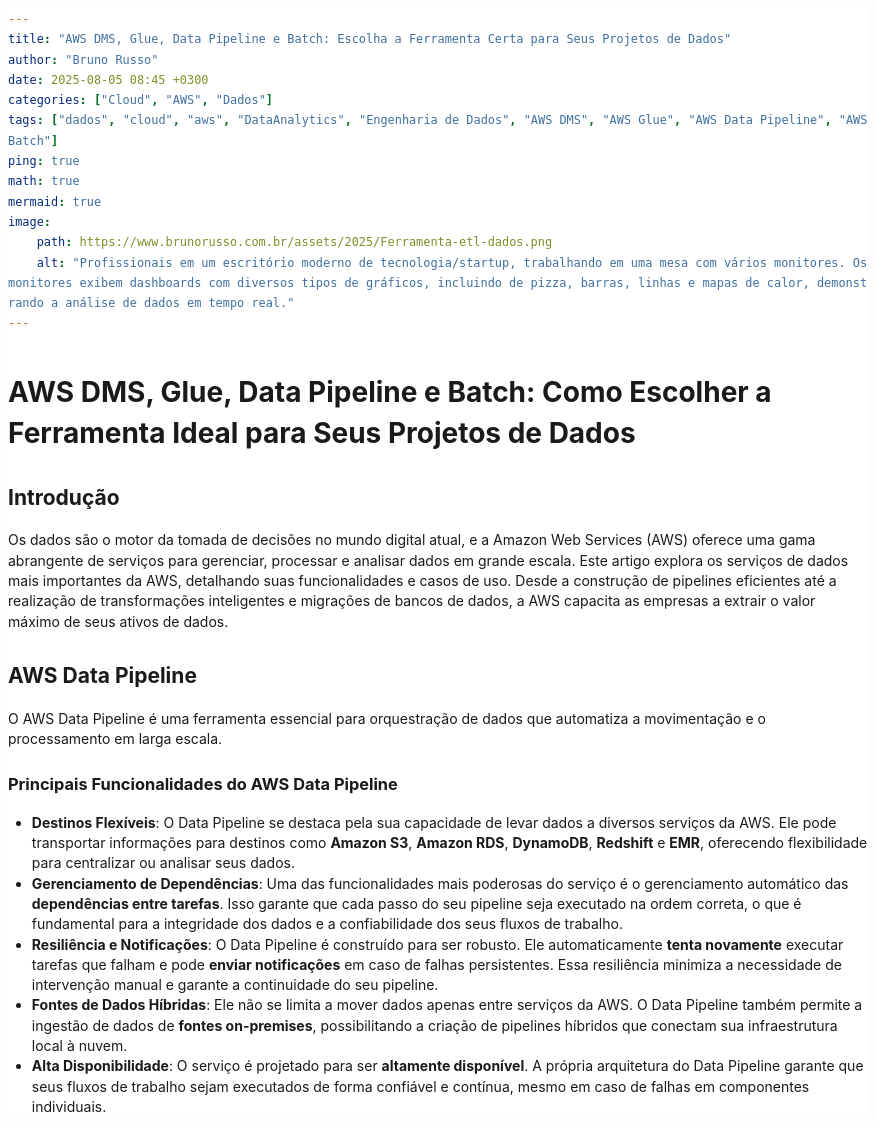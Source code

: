 ```yaml
---
title: "AWS DMS, Glue, Data Pipeline e Batch: Escolha a Ferramenta Certa para Seus Projetos de Dados"
author: "Bruno Russo"
date: 2025-08-05 08:45 +0300
categories: ["Cloud", "AWS", "Dados"]
tags: ["dados", "cloud", "aws", "DataAnalytics", "Engenharia de Dados", "AWS DMS", "AWS Glue", "AWS Data Pipeline", "AWS Batch"]
ping: true
math: true
mermaid: true
image: 
    path: https://www.brunorusso.com.br/assets/2025/Ferramenta-etl-dados.png
    alt: "Profissionais em um escritório moderno de tecnologia/startup, trabalhando em uma mesa com vários monitores. Os monitores exibem dashboards com diversos tipos de gráficos, incluindo de pizza, barras, linhas e mapas de calor, demonstrando a análise de dados em tempo real."
---
```



# AWS DMS, Glue, Data Pipeline e Batch: Como Escolher a Ferramenta Ideal para Seus Projetos de Dados


## Introdução

Os dados são o motor da tomada de decisões no mundo digital atual, e a Amazon Web Services (AWS) oferece uma gama abrangente de serviços para gerenciar, processar e analisar dados em grande escala. Este artigo explora os serviços de dados mais importantes da AWS, detalhando suas funcionalidades e casos de uso. Desde a construção de pipelines eficientes até a realização de transformações inteligentes e migrações de bancos de dados, a AWS capacita as empresas a extrair o valor máximo de seus ativos de dados.


## AWS Data Pipeline

O AWS Data Pipeline é uma ferramenta essencial para orquestração de dados que automatiza a movimentação e o processamento em larga escala.


### __Principais Funcionalidades do AWS Data Pipeline__



* __Destinos Flexíveis__: O Data Pipeline se destaca pela sua capacidade de levar dados a diversos serviços da AWS. Ele pode transportar informações para destinos como __Amazon S3__, __Amazon RDS__, __DynamoDB__, __Redshift__ e __EMR__, oferecendo flexibilidade para centralizar ou analisar seus dados.
* __Gerenciamento de Dependências__: Uma das funcionalidades mais poderosas do serviço é o gerenciamento automático das __dependências entre tarefas__. Isso garante que cada passo do seu pipeline seja executado na ordem correta, o que é fundamental para a integridade dos dados e a confiabilidade dos seus fluxos de trabalho.
* __Resiliência e Notificações__: O Data Pipeline é construído para ser robusto. Ele automaticamente __tenta novamente__ executar tarefas que falham e pode __enviar notificações__ em caso de falhas persistentes. Essa resiliência minimiza a necessidade de intervenção manual e garante a continuidade do seu pipeline.
* __Fontes de Dados Híbridas__: Ele não se limita a mover dados apenas entre serviços da AWS. O Data Pipeline também permite a ingestão de dados de __fontes on-premises__, possibilitando a criação de pipelines híbridos que conectam sua infraestrutura local à nuvem.
* __Alta Disponibilidade__: O serviço é projetado para ser __altamente disponível__. A própria arquitetura do Data Pipeline garante que seus fluxos de trabalho sejam executados de forma confiável e contínua, mesmo em caso de falhas em componentes individuais.
